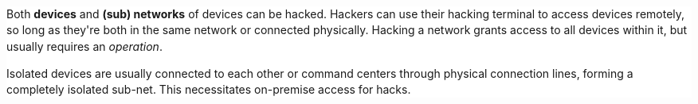 Both **devices** and **(sub) networks** of devices can be hacked. Hackers can use their hacking terminal to access devices remotely, so long as they're both in the same network or connected physically. Hacking a network grants access to all devices within it, but usually requires an _operation_.

Isolated devices are usually connected to each other or command centers through physical connection lines, forming a completely isolated sub-net. This necessitates on-premise access for hacks.
